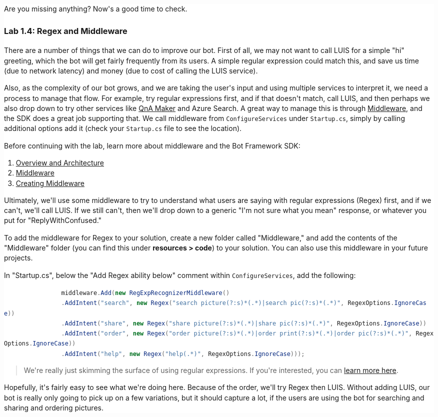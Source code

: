 Are you missing anything? Now's a good time to check.

### Lab 1.4: Regex and Middleware

There are a number of things that we can do to improve our bot. First of all, we may not want to call LUIS for a simple "hi" greeting, which the bot will get fairly frequently from its users. A simple regular expression could match this, and save us time (due to network latency) and money (due to cost of calling the LUIS service).

Also, as the complexity of our bot grows, and we are taking the user's input and using multiple services to interpret it, we need a process to manage that flow. For example, try regular expressions first, and if that doesn't match, call LUIS, and then perhaps we also drop down to try other services like [QnA Maker](http://qnamaker.ai) and Azure Search. A great way to manage this is through [Middleware](https://docs.microsoft.com/en-us/azure/bot-service/bot-builder-concept-middleware?view=azure-bot-service-4.0), and the SDK does a great job supporting that. We call middleware from `ConfigureServices` under `Startup.cs`, simply by calling additional options add it (check your `Startup.cs` file to see the location).

Before continuing with the lab, learn more about middleware and the Bot Framework SDK:

1.  [Overview and Architecture](https://docs.microsoft.com/en-us/azure/bot-service/bot-builder-basics?view=azure-bot-service-4.0)
2.  [Middleware](https://docs.microsoft.com/en-us/azure/bot-service/bot-builder-concept-middleware?view=azure-bot-service-4.0)
3.  [Creating Middleware](https://docs.microsoft.com/en-us/azure/bot-service/bot-builder-create-middleware?view=azure-bot-service-4.0&tabs=csaddmiddleware%2Ccsetagoverwrite%2Ccsmiddlewareshortcircuit%2Ccsfallback%2Ccsactivityhandler)

Ultimately, we'll use some middleware to try to understand what users are saying with regular expressions (Regex) first, and if we can't, we'll call LUIS. If we still can't, then we'll drop down to a generic "I'm not sure what you mean" response, or whatever you put for "ReplyWithConfused."

To add the middleware for Regex to your solution, create a new folder called "Middleware," and add the contents of the "Middleware" folder (you can find this under **resources > code**) to your solution. You can also use this middleware in your future projects.

In "Startup.cs", below the "Add Regex ability below" comment within `ConfigureServices`, add the following:

```csharp
                middleware.Add(new RegExpRecognizerMiddleware()
                .AddIntent("search", new Regex("search picture(?:s)*(.*)|search pic(?:s)*(.*)", RegexOptions.IgnoreCase))
                .AddIntent("share", new Regex("share picture(?:s)*(.*)|share pic(?:s)*(.*)", RegexOptions.IgnoreCase))
                .AddIntent("order", new Regex("order picture(?:s)*(.*)|order print(?:s)*(.*)|order pic(?:s)*(.*)", RegexOptions.IgnoreCase))
                .AddIntent("help", new Regex("help(.*)", RegexOptions.IgnoreCase)));
```

> We're really just skimming the surface of using regular expressions. If you're interested, you can [learn more here](https://docs.microsoft.com/en-us/dotnet/standard/base-types/regular-expression-language-quick-reference).

Hopefully, it's fairly easy to see what we're doing here. Because of the order, we'll try Regex then LUIS. Without adding LUIS, our bot is really only going to pick up on a few variations, but it should capture a lot, if the users are using the bot for searching and sharing and ordering pictures.

